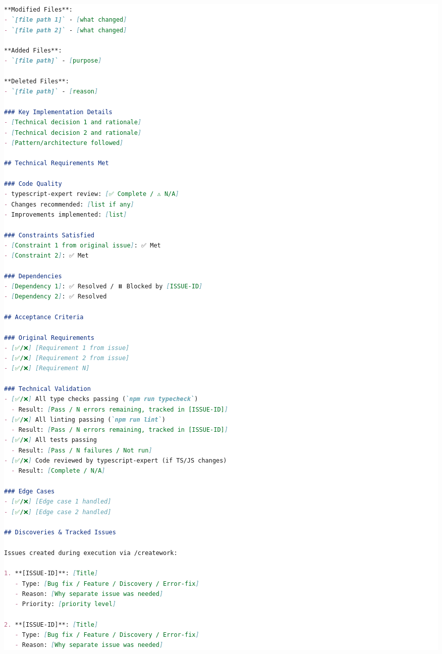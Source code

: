 ```markdown
**Modified Files**:
- `[file path 1]` - [what changed]
- `[file path 2]` - [what changed]

**Added Files**:
- `[file path]` - [purpose]

**Deleted Files**:
- `[file path]` - [reason]

### Key Implementation Details
- [Technical decision 1 and rationale]
- [Technical decision 2 and rationale]
- [Pattern/architecture followed]

## Technical Requirements Met

### Code Quality
- typescript-expert review: [✅ Complete / ⚠️ N/A]
- Changes recommended: [list if any]
- Improvements implemented: [list]

### Constraints Satisfied
- [Constraint 1 from original issue]: ✅ Met
- [Constraint 2]: ✅ Met

### Dependencies
- [Dependency 1]: ✅ Resolved / ⏸️ Blocked by [ISSUE-ID]
- [Dependency 2]: ✅ Resolved

## Acceptance Criteria

### Original Requirements
- [✅/❌] [Requirement 1 from issue]
- [✅/❌] [Requirement 2 from issue]
- [✅/❌] [Requirement N]

### Technical Validation
- [✅/❌] All type checks passing (`npm run typecheck`)
  - Result: [Pass / N errors remaining, tracked in [ISSUE-ID]]
- [✅/❌] All linting passing (`npm run lint`)
  - Result: [Pass / N errors remaining, tracked in [ISSUE-ID]]
- [✅/❌] All tests passing
  - Result: [Pass / N failures / Not run]
- [✅/❌] Code reviewed by typescript-expert (if TS/JS changes)
  - Result: [Complete / N/A]

### Edge Cases
- [✅/❌] [Edge case 1 handled]
- [✅/❌] [Edge case 2 handled]

## Discoveries & Tracked Issues

Issues created during execution via /creatework:

1. **[ISSUE-ID]**: [Title]
   - Type: [Bug fix / Feature / Discovery / Error-fix]
   - Reason: [Why separate issue was needed]
   - Priority: [priority level]

2. **[ISSUE-ID]**: [Title]
   - Type: [Bug fix / Feature / Discovery / Error-fix]
   - Reason: [Why separate issue was needed]
```
